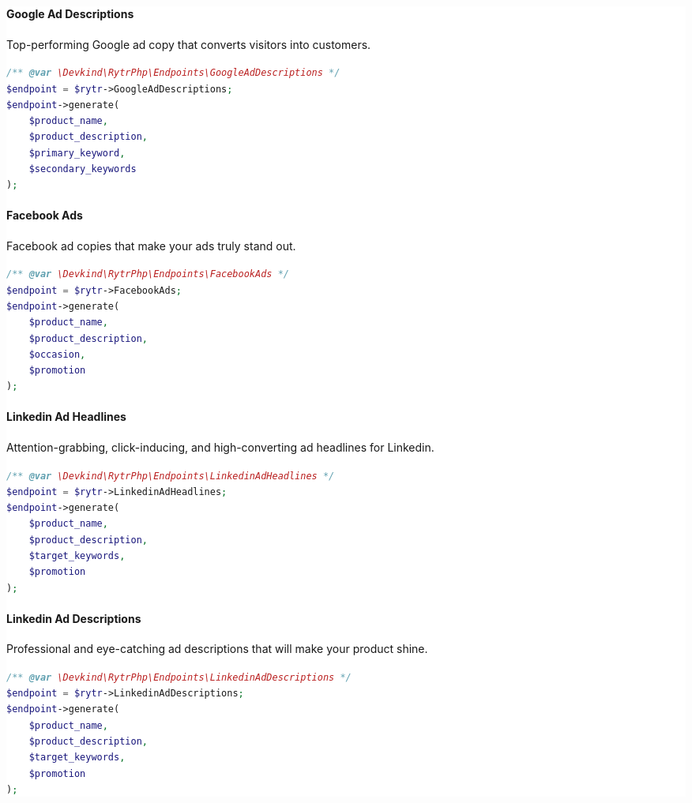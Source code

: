 #### Google Ad Descriptions

Top-performing Google ad copy that converts visitors into customers.

```php
/** @var \Devkind\RytrPhp\Endpoints\GoogleAdDescriptions */
$endpoint = $rytr->GoogleAdDescriptions;
$endpoint->generate(
	$product_name,
	$product_description,
	$primary_keyword,
	$secondary_keywords
);
```

#### Facebook Ads

Facebook ad copies that make your ads truly stand out.

```php
/** @var \Devkind\RytrPhp\Endpoints\FacebookAds */
$endpoint = $rytr->FacebookAds;
$endpoint->generate(
	$product_name,
	$product_description,
	$occasion,
	$promotion
);
```

#### Linkedin Ad Headlines

Attention-grabbing, click-inducing, and high-converting ad headlines for Linkedin.

```php
/** @var \Devkind\RytrPhp\Endpoints\LinkedinAdHeadlines */
$endpoint = $rytr->LinkedinAdHeadlines;
$endpoint->generate(
	$product_name,
	$product_description,
	$target_keywords,
	$promotion
);
```

#### Linkedin Ad Descriptions

Professional and eye-catching ad descriptions that will make your product shine.

```php
/** @var \Devkind\RytrPhp\Endpoints\LinkedinAdDescriptions */
$endpoint = $rytr->LinkedinAdDescriptions;
$endpoint->generate(
	$product_name,
	$product_description,
	$target_keywords,
	$promotion
);
```
